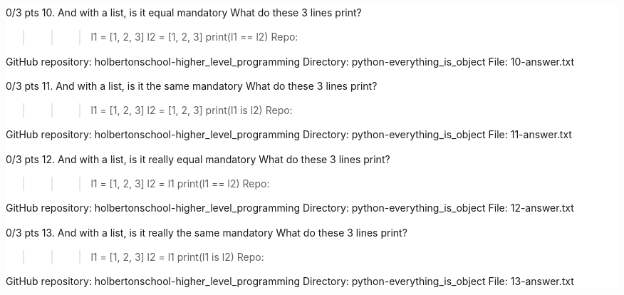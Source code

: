 0/3 pts
10. And with a list, is it equal
mandatory
What do these 3 lines print?

>>> l1 = [1, 2, 3]
>>> l2 = [1, 2, 3] 
>>> print(l1 == l2)
Repo:

GitHub repository: holbertonschool-higher_level_programming
Directory: python-everything_is_object
File: 10-answer.txt
  
0/3 pts
11. And with a list, is it the same
mandatory
What do these 3 lines print?

>>> l1 = [1, 2, 3]
>>> l2 = [1, 2, 3] 
>>> print(l1 is l2)
Repo:

GitHub repository: holbertonschool-higher_level_programming
Directory: python-everything_is_object
File: 11-answer.txt
  
0/3 pts
12. And with a list, is it really equal
mandatory
What do these 3 lines print?

>>> l1 = [1, 2, 3]
>>> l2 = l1
>>> print(l1 == l2)
Repo:

GitHub repository: holbertonschool-higher_level_programming
Directory: python-everything_is_object
File: 12-answer.txt
  
0/3 pts
13. And with a list, is it really the same
mandatory
What do these 3 lines print?

>>> l1 = [1, 2, 3]
>>> l2 = l1
>>> print(l1 is l2)
Repo:

GitHub repository: holbertonschool-higher_level_programming
Directory: python-everything_is_object
File: 13-answer.txt
  